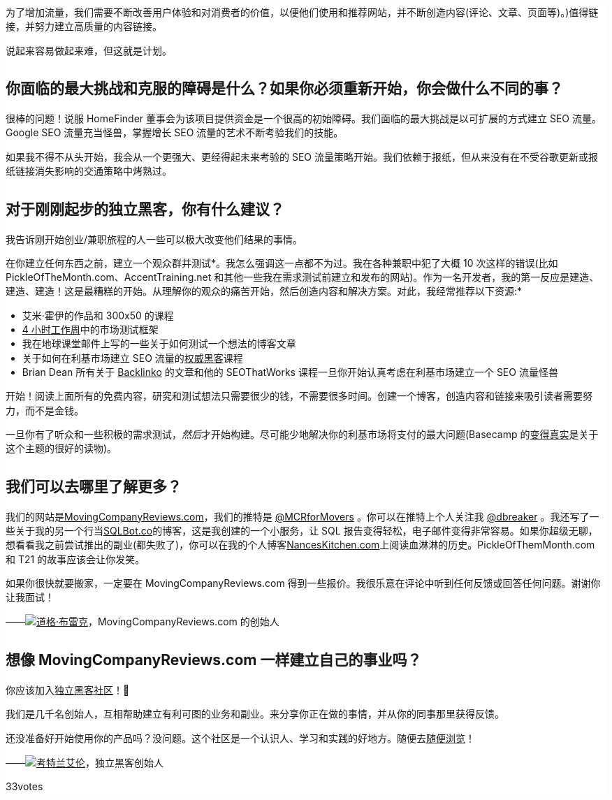 为了增加流量，我们需要不断改善用户体验和对消费者的价值，以便他们使用和推荐网站，并不断创造内容(评论、文章、页面等)。)值得链接，并努力建立高质量的内容链接。

说起来容易做起来难，但这就是计划。

## 你面临的最大挑战和克服的障碍是什么？如果你必须重新开始，你会做什么不同的事？

很棒的问题！说服 HomeFinder 董事会为该项目提供资金是一个很高的初始障碍。我们面临的最大挑战是以可扩展的方式建立 SEO 流量。Google SEO 流量充当怪兽，掌握增长 SEO 流量的艺术不断考验我们的技能。

如果我不得不从头开始，我会从一个更强大、更经得起未来考验的 SEO 流量策略开始。我们依赖于报纸，但从来没有在不受谷歌更新或报纸链接消失影响的交通策略中烤熟过。

## 对于刚刚起步的独立黑客，你有什么建议？

我告诉刚开始创业/兼职旅程的人一些可以极大改变他们结果的事情。

在你建立任何东西之前，建立一个观众群并测试*。我怎么强调这一点都不为过。我在各种兼职中犯了大概 10 次这样的错误(比如 PickleOfTheMonth.com、AccentTraining.net 和其他一些我在需求测试前建立和发布的网站)。作为一名开发者，我的第一反应是建造、建造、建造！这是最糟糕的开始。从理解你的观众的痛苦开始，然后创造内容和解决方案。对此，我经常推荐以下资源:*

*   艾米·霍伊的作品和 300x50 的课程
*   [4 小时工作周](https://fourhourworkweek.com/)中的市场测试框架
*   我在地球课堂邮件上写的一些关于如何测试一个想法的博客文章
*   关于如何在利基市场建立 SEO 流量的[权威黑客](https://www.authorityhacker.com)课程
*   Brian Dean 所有关于 [Backlinko](https://backlinko.com/) 的文章和他的 SEOThatWorks 课程一旦你开始认真考虑在利基市场建立一个 SEO 流量怪兽

开始！阅读上面所有的免费内容，研究和测试想法只需要很少的钱，不需要很多时间。创建一个博客，创造内容和链接来吸引读者需要努力，而不是金钱。

一旦你有了听众和一些积极的需求测试，*然后*才开始构建。尽可能少地解决你的利基市场将支付的最大问题(Basecamp 的[变得真实](https://basecamp.com/books/getting-real)是关于这个主题的很好的读物)。

## 我们可以去哪里了解更多？

我们的网站是[MovingCompanyReviews.com](https://www.movingcompanyreviews.com)，我们的推特是 [@MCRforMovers](https://twitter.com/MCRforMovers) 。你可以在推特上个人关注我 [@dbreaker](https://twitter.com/dbreaker) 。我还写了一些关于我的另一个行当[SQLBot.co](https://www.sqlbot.co)的博客，这是我创建的一个小服务，让 SQL 报告变得轻松，电子邮件变得非常容易。如果你超级无聊，想看看我之前尝试推出的副业(都失败了)，你可以在我的个人博客[NancesKitchen.com](https://nanceskitchen.com)上阅读血淋淋的历史。PickleOfThemMonth.com 和 T21 的故事应该会让你发笑。

如果你很快就要搬家，一定要在 MovingCompanyReviews.com 得到一些报价。我很乐意在评论中听到任何反馈或回答任何问题。谢谢你让我面试！

——[<picture id="ember8067268" class="user-avatar ember-view user-link__avatar">![](img/82bd3bb4769a3aa1cd13889ee7c0fa91.png)</picture>道格·布雷克](/dbreaker?id=jsfbp4XP8whioWWQeJonrS04jZG2)，MovingCompanyReviews.com 的创始人

## 想像 MovingCompanyReviews.com 一样建立自己的事业吗？

你应该加入[独立黑客社区](/)！🤗

我们是几千名创始人，互相帮助建立有利可图的业务和副业。来分享你正在做的事情，并从你的同事那里获得反馈。

还没准备好开始使用你的产品吗？没问题。这个社区是一个认识人、学习和实践的好地方。随便去[随便浏览](/)！

——[<picture id="ember8067273" class="user-avatar ember-view user-link__avatar">![](img/82bd3bb4769a3aa1cd13889ee7c0fa91.png)</picture>考特兰艾伦](/csallen?id=ibTLPyjwVebnZjMGKvz6ztarnuV2)，独立黑客创始人

33votes